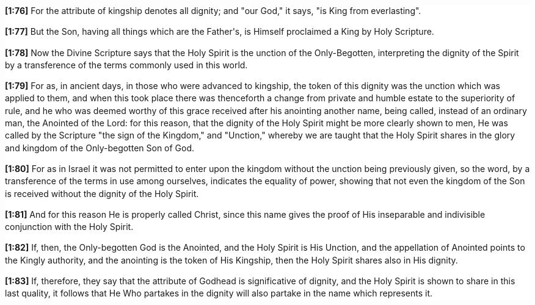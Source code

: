 **[1:76]** For the attribute of kingship denotes all dignity; and "our God," it says, "is King from everlasting".

**[1:77]** But the Son, having all things which are the Father's, is Himself proclaimed a King by Holy Scripture.

**[1:78]** Now the Divine Scripture says that the Holy Spirit is the unction of the Only-Begotten, interpreting the dignity of the Spirit by a transference of the terms commonly used in this world.

**[1:79]** For as, in ancient days, in those who were advanced to kingship, the token of this dignity was the unction which was applied to them, and when this took place there was thenceforth a change from private and humble estate to the superiority of rule, and he who was deemed worthy of this grace received after his anointing another name, being called, instead of an ordinary man, the Anointed of the Lord: for this reason, that the dignity of the Holy Spirit might be more clearly shown to men, He was called by the Scripture "the sign of the Kingdom," and "Unction," whereby we are taught that the Holy Spirit shares in the glory and kingdom of the Only-begotten Son of God.

**[1:80]** For as in Israel it was not permitted to enter upon the kingdom without the unction being previously given, so the word, by a transference of the terms in use among ourselves, indicates the equality of power, showing that not even the kingdom of the Son is received without the dignity of the Holy Spirit.

**[1:81]** And for this reason He is properly called Christ, since this name gives the proof of His inseparable and indivisible conjunction with the Holy Spirit.

**[1:82]** If, then, the Only-begotten God is the Anointed, and the Holy Spirit is His Unction, and the appellation of Anointed points to the Kingly authority, and the anointing is the token of His Kingship, then the Holy Spirit shares also in His dignity.

**[1:83]** If, therefore, they say that the attribute of Godhead is significative of dignity, and the Holy Spirit is shown to share in this last quality, it follows that He Who partakes in the dignity will also partake in the name which represents it.

